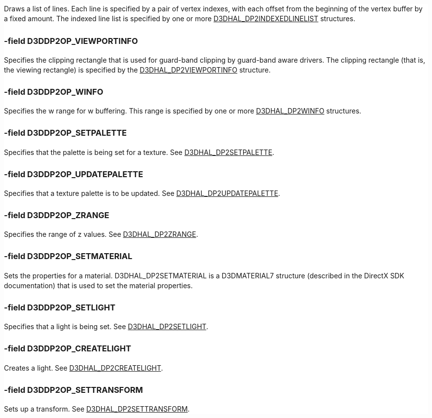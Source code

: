 Draws a list of lines. Each line is specified by a pair of vertex indexes, with each offset from the beginning of the vertex buffer by a fixed amount. The indexed line list is specified by one or more <a href="https://docs.microsoft.com/windows-hardware/drivers/ddi/d3dhal/ns-d3dhal-_d3dhal_dp2indexedlinelist">D3DHAL_DP2INDEXEDLINELIST</a> structures.

### -field D3DDP2OP_VIEWPORTINFO

Specifies the clipping rectangle that is used for guard-band clipping by guard-band aware drivers. The clipping rectangle (that is, the viewing rectangle) is specified by the <a href="https://docs.microsoft.com/windows-hardware/drivers/ddi/d3dhal/ns-d3dhal-_d3dhal_dp2viewportinfo">D3DHAL_DP2VIEWPORTINFO</a> structure.

### -field D3DDP2OP_WINFO

Specifies the w range for w buffering. This range is specified by one or more <a href="https://docs.microsoft.com/windows-hardware/drivers/ddi/d3dhal/ns-d3dhal-_d3dhal_dp2winfo">D3DHAL_DP2WINFO</a> structures.

### -field D3DDP2OP_SETPALETTE

Specifies that the palette is being set for a texture. See <a href="https://docs.microsoft.com/windows-hardware/drivers/ddi/d3dhal/ns-d3dhal-_d3dhal_dp2setpalette">D3DHAL_DP2SETPALETTE</a>.

### -field D3DDP2OP_UPDATEPALETTE

Specifies that a texture palette is to be updated. See <a href="https://docs.microsoft.com/windows-hardware/drivers/ddi/d3dhal/ns-d3dhal-_d3dhal_dp2updatepalette">D3DHAL_DP2UPDATEPALETTE</a>.

### -field D3DDP2OP_ZRANGE

Specifies the range of z values. See <a href="https://docs.microsoft.com/windows-hardware/drivers/ddi/d3dhal/ns-d3dhal-_d3dhal_dp2zrange">D3DHAL_DP2ZRANGE</a>.

### -field D3DDP2OP_SETMATERIAL

Sets the properties for a material. D3DHAL_DP2SETMATERIAL is a D3DMATERIAL7 structure (described in the DirectX SDK documentation) that is used to set the material properties.

### -field D3DDP2OP_SETLIGHT

Specifies that a light is being set. See <a href="https://docs.microsoft.com/windows-hardware/drivers/ddi/d3dhal/ns-d3dhal-_d3dhal_dp2setlight">D3DHAL_DP2SETLIGHT</a>.

### -field D3DDP2OP_CREATELIGHT

Creates a light. See <a href="https://docs.microsoft.com/windows-hardware/drivers/ddi/d3dhal/ns-d3dhal-_d3dhal_dp2createlight">D3DHAL_DP2CREATELIGHT</a>.

### -field D3DDP2OP_SETTRANSFORM

Sets up a transform. See <a href="https://docs.microsoft.com/windows-hardware/drivers/ddi/d3dhal/ns-d3dhal-_d3dhal_dp2settransform">D3DHAL_DP2SETTRANSFORM</a>.

